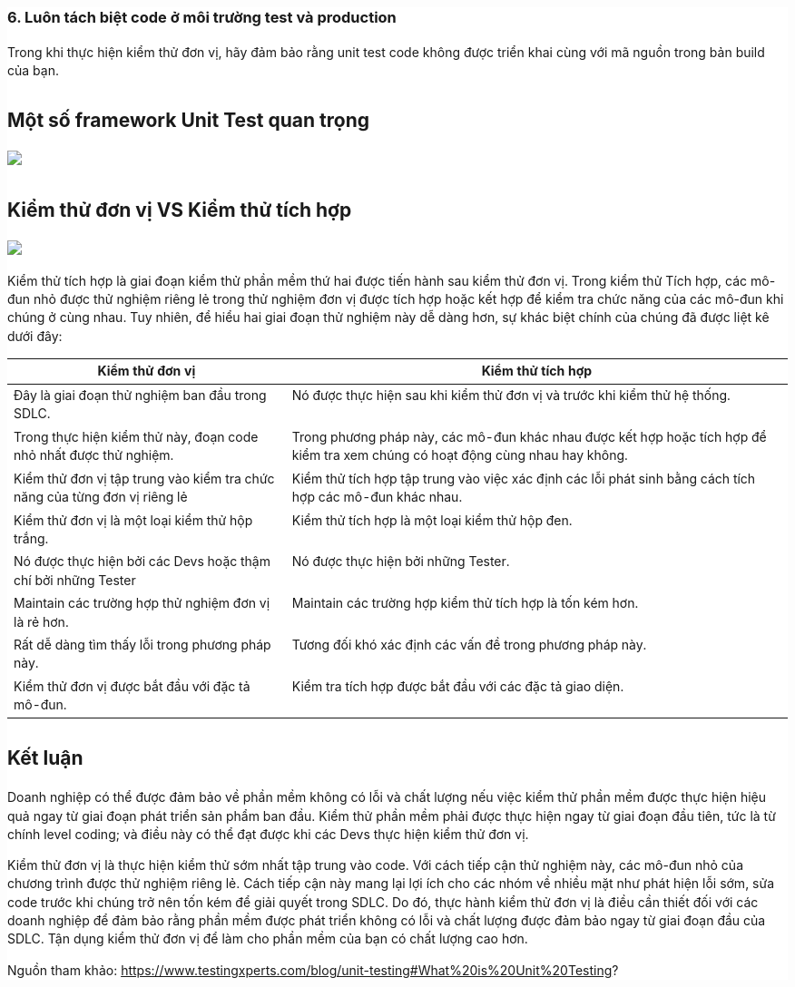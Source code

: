 ### 6. Luôn tách biệt code ở môi trường test và production

Trong khi thực hiện kiểm thử đơn vị, hãy đảm bảo rằng unit test code không được triển khai cùng với mã nguồn trong bản build của bạn.

## Một số framework Unit Test quan trọng

![](https://images.viblo.asia/40996345-d7d0-41f8-8fe8-1b8f8072e26b.jpg)

## Kiểm thử đơn vị VS Kiểm thử tích hợp

![](https://images.viblo.asia/bed2c5da-1db9-411a-887f-53bed979459c.jpg)

Kiểm thử tích hợp là giai đoạn kiểm thử phần mềm thứ hai được tiến hành sau kiểm thử đơn vị. Trong kiểm thử Tích hợp, các mô-đun nhỏ được thử nghiệm riêng lẻ trong thử nghiệm đơn vị được tích hợp hoặc kết hợp để kiểm tra chức năng của các mô-đun khi chúng ở cùng nhau. Tuy nhiên, để hiểu hai giai đoạn thử nghiệm này dễ dàng hơn, sự khác biệt chính của chúng đã được liệt kê dưới đây:

| Kiểm thử đơn vị | Kiểm thử tích hợp |
| -------- | -------- |
| Đây là giai đoạn thử nghiệm ban đầu trong SDLC.  | Nó được thực hiện sau khi kiểm thử đơn vị và trước khi kiểm thử hệ thống. |
| Trong thực hiện kiểm thử này, đoạn code nhỏ nhất được thử nghiệm.  | Trong phương pháp này, các mô-đun khác nhau được kết hợp hoặc tích hợp để kiểm tra xem chúng có hoạt động cùng nhau hay không. |
| Kiểm thử đơn vị tập trung vào kiểm tra chức năng của từng đơn vị riêng lẻ  | Kiểm thử tích hợp tập trung vào việc xác định các lỗi phát sinh bằng cách tích hợp các mô-đun khác nhau. |
| Kiểm thử đơn vị là một loại kiểm thử hộp trắng.  | Kiểm thử tích hợp là một loại kiểm thử hộp đen. |
| Nó được thực hiện bởi các Devs hoặc thậm chí bởi những Tester  | Nó được thực hiện bởi những Tester. |
| Maintain các trường hợp thử nghiệm đơn vị là rẻ hơn.  | Maintain các trường hợp kiểm thử tích hợp là tốn kém hơn. |
| Rất dễ dàng tìm thấy lỗi trong phương pháp này.  | Tương đối khó xác định các vấn đề trong phương pháp này. |
| Kiểm thử đơn vị được bắt đầu với đặc tả mô-đun. | Kiểm tra tích hợp được bắt đầu với các đặc tả giao diện. |

## Kết luận

Doanh nghiệp có thể được đảm bảo về phần mềm không có lỗi và chất lượng nếu việc kiểm thử phần mềm được thực hiện hiệu quả ngay từ giai đoạn phát triển sản phẩm ban đầu. Kiểm thử phần mềm phải được thực hiện ngay từ giai đoạn đầu tiên, tức là từ chính level coding; và điều này có thể đạt được khi các Devs thực hiện kiểm thử đơn vị.

Kiểm thử đơn vị là thực hiện kiểm thử sớm nhất tập trung vào code. Với cách tiếp cận thử nghiệm này, các mô-đun nhỏ của chương trình được thử nghiệm riêng lẻ. Cách tiếp cận này mang lại lợi ích cho các nhóm về nhiều mặt như phát hiện lỗi sớm, sửa code trước khi chúng trở nên tốn kém để giải quyết trong SDLC. Do đó, thực hành kiểm thử đơn vị là điều cần thiết đối với các doanh nghiệp để đảm bảo rằng phần mềm được phát triển không có lỗi và chất lượng được đảm bảo ngay từ giai đoạn đầu của SDLC. Tận dụng kiểm thử đơn vị để làm cho phần mềm của bạn có chất lượng cao hơn.


Nguồn tham khảo: https://www.testingxperts.com/blog/unit-testing#What%20is%20Unit%20Testing?